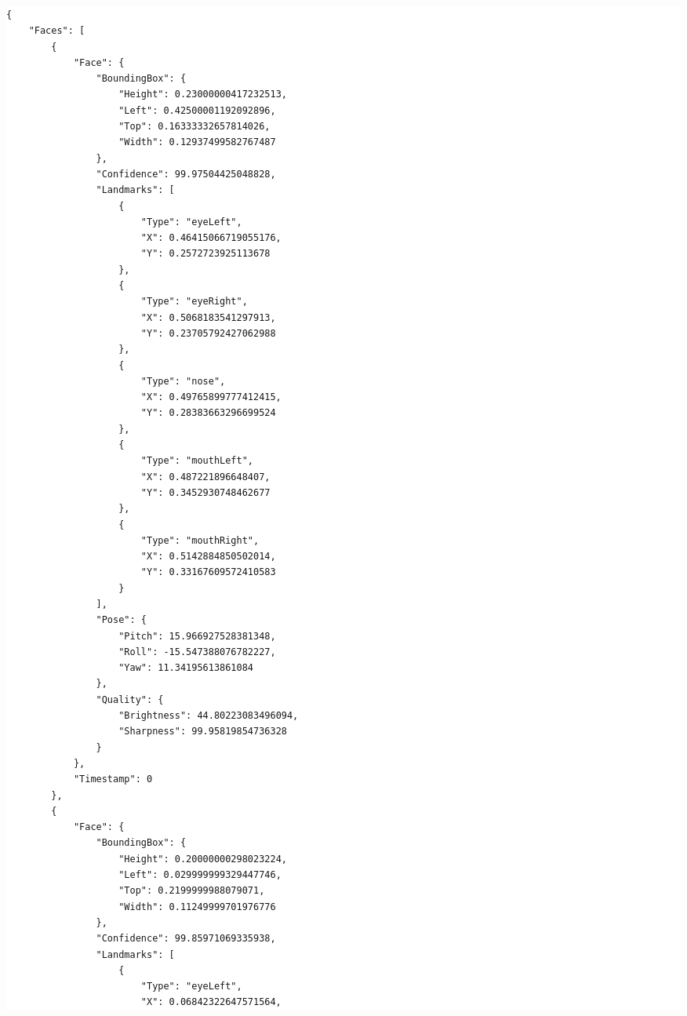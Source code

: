 ```
{
    "Faces": [
        {
            "Face": {
                "BoundingBox": {
                    "Height": 0.23000000417232513,
                    "Left": 0.42500001192092896,
                    "Top": 0.16333332657814026,
                    "Width": 0.12937499582767487
                },
                "Confidence": 99.97504425048828,
                "Landmarks": [
                    {
                        "Type": "eyeLeft",
                        "X": 0.46415066719055176,
                        "Y": 0.2572723925113678
                    },
                    {
                        "Type": "eyeRight",
                        "X": 0.5068183541297913,
                        "Y": 0.23705792427062988
                    },
                    {
                        "Type": "nose",
                        "X": 0.49765899777412415,
                        "Y": 0.28383663296699524
                    },
                    {
                        "Type": "mouthLeft",
                        "X": 0.487221896648407,
                        "Y": 0.3452930748462677
                    },
                    {
                        "Type": "mouthRight",
                        "X": 0.5142884850502014,
                        "Y": 0.33167609572410583
                    }
                ],
                "Pose": {
                    "Pitch": 15.966927528381348,
                    "Roll": -15.547388076782227,
                    "Yaw": 11.34195613861084
                },
                "Quality": {
                    "Brightness": 44.80223083496094,
                    "Sharpness": 99.95819854736328
                }
            },
            "Timestamp": 0
        },
        {
            "Face": {
                "BoundingBox": {
                    "Height": 0.20000000298023224,
                    "Left": 0.029999999329447746,
                    "Top": 0.2199999988079071,
                    "Width": 0.11249999701976776
                },
                "Confidence": 99.85971069335938,
                "Landmarks": [
                    {
                        "Type": "eyeLeft",
                        "X": 0.06842322647571564,
```